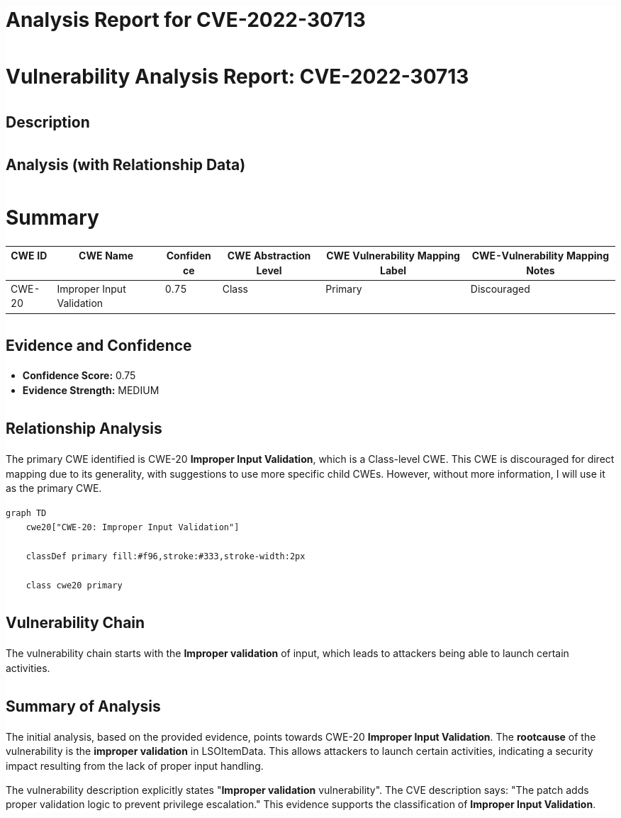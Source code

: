 # Analysis Report for CVE-2022-30713

# Vulnerability Analysis Report: CVE-2022-30713

## Description



## Analysis (with Relationship Data)

# Summary
| CWE ID | CWE Name | Confidence | CWE Abstraction Level | CWE Vulnerability Mapping Label | CWE-Vulnerability Mapping Notes |
|---|---|---|---|---|---|
| CWE-20 | Improper Input Validation | 0.75 | Class | Primary | Discouraged |

## Evidence and Confidence

*   **Confidence Score:** 0.75
*   **Evidence Strength:** MEDIUM

## Relationship Analysis
The primary CWE identified is CWE-20 **Improper Input Validation**, which is a Class-level CWE. This CWE is discouraged for direct mapping due to its generality, with suggestions to use more specific child CWEs. However, without more information, I will use it as the primary CWE.

```mermaid
graph TD
    cwe20["CWE-20: Improper Input Validation"]
    
    classDef primary fill:#f96,stroke:#333,stroke-width:2px
    
    class cwe20 primary
```

## Vulnerability Chain
The vulnerability chain starts with the **Improper validation** of input, which leads to attackers being able to launch certain activities.

## Summary of Analysis
The initial analysis, based on the provided evidence, points towards CWE-20 **Improper Input Validation**. The **rootcause** of the vulnerability is the **improper validation** in LSOItemData. This allows attackers to launch certain activities, indicating a security impact resulting from the lack of proper input handling.

The vulnerability description explicitly states "**Improper validation** vulnerability". The CVE description says: "The patch adds proper validation logic to prevent privilege escalation." This evidence supports the classification of **Improper Input Validation**.
